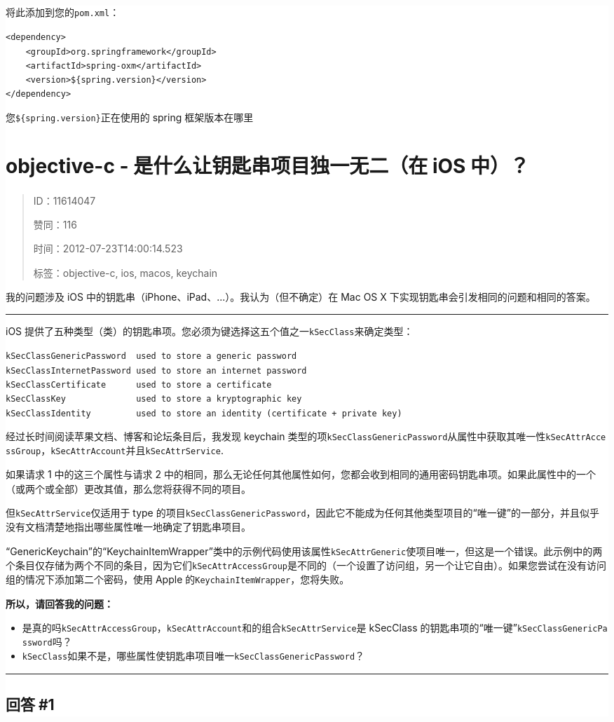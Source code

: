 将此添加到您的`pom.xml`：

```
<dependency>
    <groupId>org.springframework</groupId>
    <artifactId>spring-oxm</artifactId>
    <version>${spring.version}</version>
</dependency> 
```

您`${spring.version}`正在使用的 spring 框架版本在哪里

# objective-c - 是什么让钥匙串项目独一无二（在 iOS 中）？

> ID：11614047
> 
> 赞同：116
> 
> 时间：2012-07-23T14:00:14.523
> 
> 标签：objective-c, ios, macos, keychain

我的问题涉及 iOS 中的钥匙串（iPhone、iPad、...）。我认为（但不确定）在 Mac OS X 下实现钥匙串会引发相同的问题和相同的答案。

* * *

iOS 提供了五种类型（类）的钥匙串项。您必须为键选择这五个值之一`kSecClass`来确定类型：

```
kSecClassGenericPassword  used to store a generic password
kSecClassInternetPassword used to store an internet password
kSecClassCertificate      used to store a certificate
kSecClassKey              used to store a kryptographic key
kSecClassIdentity         used to store an identity (certificate + private key) 
```

经过长时间阅读苹果文档、博客和论坛条目后，我发现 keychain 类型的项`kSecClassGenericPassword`从属性中获取其唯一性`kSecAttrAccessGroup`，`kSecAttrAccount`并且`kSecAttrService`.

如果请求 1 中的这三个属性与请求 2 中的相同，那么无论任何其他属性如何，您都会收到相同的通用密码钥匙串项。如果此属性中的一个（或两个或全部）更改其值，那么您将获得不同的项目。

但`kSecAttrService`仅适用于 type 的项目`kSecClassGenericPassword`，因此它不能成为任何其他类型项目的“唯一键”的一部分，并且似乎没有文档清楚地指出哪些属性唯一地确定了钥匙串项目。

“GenericKeychain”的“KeychainItemWrapper”类中的示例代码使用该属性`kSecAttrGeneric`使项目唯一，但这是一个错误。此示例中的两个条目仅存储为两个不同的条目，因为它们`kSecAttrAccessGroup`是不同的（一个设置了访问组，另一个让它自由）。如果您尝试在没有访问组的情况下添加第二个密码，使用 Apple 的`KeychainItemWrapper`，您将失败。

**所以，请回答我的问题：**

*   是真的吗`kSecAttrAccessGroup`，`kSecAttrAccount`和的组合`kSecAttrService`是 kSecClass 的钥匙串项的“唯一键”`kSecClassGenericPassword`吗？
*   `kSecClass`如果不是，哪些属性使钥匙串项目唯一`kSecClassGenericPassword`？

* * *

## 回答 #1
